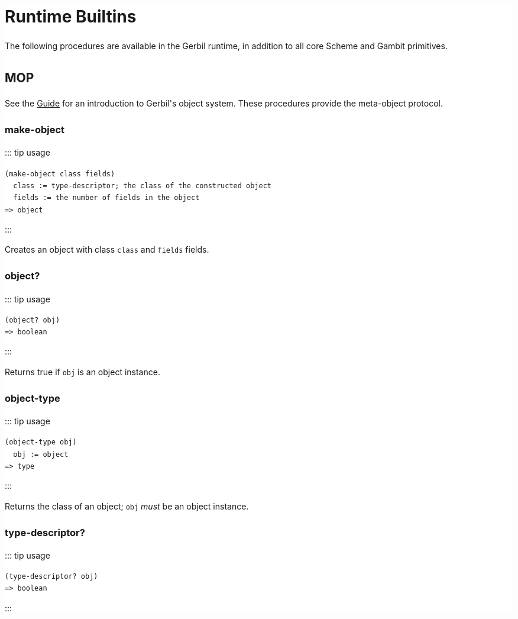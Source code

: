 # Runtime Builtins

The following procedures are available in the Gerbil runtime, in
addition to all core Scheme and Gambit primitives.

## MOP

See the [Guide](/guide/intro.md#structs-and-classes)
for an introduction to Gerbil's object system.
These procedures provide the meta-object protocol.

### make-object
::: tip usage
```
(make-object class fields)
  class := type-descriptor; the class of the constructed object
  fields := the number of fields in the object
=> object
```
:::

Creates an object with class `class` and `fields` fields.

### object?
::: tip usage
```
(object? obj)
=> boolean
```
:::

Returns true if `obj` is an object instance.

### object-type
::: tip usage
```
(object-type obj)
  obj := object
=> type
```
:::

Returns the class of an object; `obj` _must_ be an object instance.

### type-descriptor?
::: tip usage
```
(type-descriptor? obj)
=> boolean
```
:::
